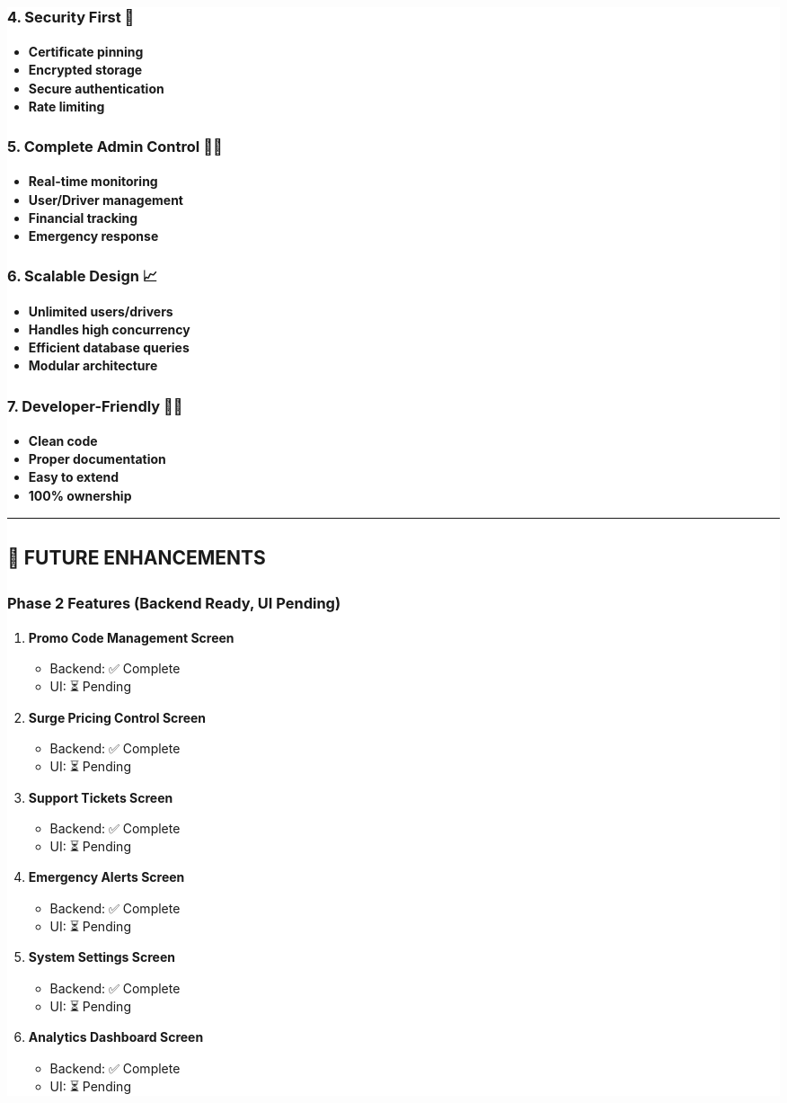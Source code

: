 ### **4. Security First** 🔐
- **Certificate pinning**
- **Encrypted storage**
- **Secure authentication**
- **Rate limiting**

### **5. Complete Admin Control** 👨‍💼
- **Real-time monitoring**
- **User/Driver management**
- **Financial tracking**
- **Emergency response**

### **6. Scalable Design** 📈
- **Unlimited users/drivers**
- **Handles high concurrency**
- **Efficient database queries**
- **Modular architecture**

### **7. Developer-Friendly** 👨‍💻
- **Clean code**
- **Proper documentation**
- **Easy to extend**
- **100% ownership**

---

## 🔮 FUTURE ENHANCEMENTS

### **Phase 2 Features** (Backend Ready, UI Pending)
1. **Promo Code Management Screen**
   - Backend: ✅ Complete
   - UI: ⏳ Pending

2. **Surge Pricing Control Screen**
   - Backend: ✅ Complete
   - UI: ⏳ Pending

3. **Support Tickets Screen**
   - Backend: ✅ Complete
   - UI: ⏳ Pending

4. **Emergency Alerts Screen**
   - Backend: ✅ Complete
   - UI: ⏳ Pending

5. **System Settings Screen**
   - Backend: ✅ Complete
   - UI: ⏳ Pending

6. **Analytics Dashboard Screen**
   - Backend: ✅ Complete
   - UI: ⏳ Pending
